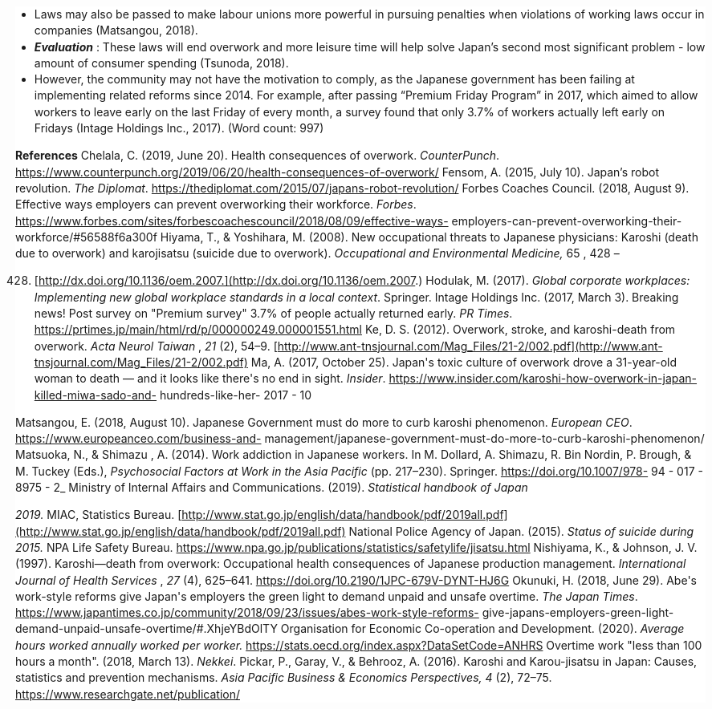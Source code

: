 
- Laws may also be passed to make labour unions more powerful in pursuing penalties
    when violations of working laws occur in companies (Matsangou, 2018).
- **_Evaluation_** : These laws will end overwork and more leisure time will help solve Japan’s
    second most significant problem - low amount of consumer spending (Tsunoda, 2018).
- However, the community may not have the motivation to comply, as the Japanese
    government has been failing at implementing related reforms since 2014. For example,
    after passing “Premium Friday Program” in 2017, which aimed to allow workers to leave
    early on the last Friday of every month, a survey found that only 3.7% of workers actually
    left early on Fridays (Intage Holdings Inc., 2017). (Word count: 997)


**References**
Chelala, C. (2019, June 20). Health consequences of overwork. _CounterPunch_.
https://www.counterpunch.org/2019/06/20/health-consequences-of-overwork/
Fensom, A. (2015, July 10). Japan’s robot revolution. _The Diplomat_.
https://thediplomat.com/2015/07/japans-robot-revolution/
Forbes Coaches Council. (2018, August 9). Effective ways employers can prevent
overworking their workforce. _Forbes_.
https://www.forbes.com/sites/forbescoachescouncil/2018/08/09/effective-ways-
employers-can-prevent-overworking-their-workforce/#56588f6a300f
Hiyama, T., & Yoshihara, M. (2008). New occupational threats to Japanese physicians:
Karoshi (death due to overwork) and karojisatsu (suicide due to overwork).
_Occupational and Environmental Medicine,_ 65 , 428 –

428. [http://dx.doi.org/10.1136/oem.2007.](http://dx.doi.org/10.1136/oem.2007.)
Hodulak, M. (2017). _Global corporate workplaces: Implementing new global workplace
standards in a local context_. Springer.
Intage Holdings Inc. (2017, March 3). Breaking news! Post survey on "Premium survey"
3.7% of people actually returned early. _PR Times_.
https://prtimes.jp/main/html/rd/p/000000249.000001551.html
Ke, D. S. (2012). Overwork, stroke, and karoshi-death from overwork. _Acta Neurol
Taiwan_ , _21_ (2), 54–9. [http://www.ant-tnsjournal.com/Mag_Files/21-2/002.pdf](http://www.ant-tnsjournal.com/Mag_Files/21-2/002.pdf)
Ma, A. (2017, October 25). Japan's toxic culture of overwork drove a 31-year-old woman to
death — and it looks like there's no end in sight. _Insider_.
https://www.insider.com/karoshi-how-overwork-in-japan-killed-miwa-sado-and-
hundreds-like-her- 2017 - 10


Matsangou, E. (2018, August 10). Japanese Government must do more to curb karoshi
phenomenon. _European CEO_. https://www.europeanceo.com/business-and-
management/japanese-government-must-do-more-to-curb-karoshi-phenomenon/
Matsuoka, N., & Shimazu , A. (2014). Work addiction in Japanese workers. In M. Dollard,
A. Shimazu, R. Bin Nordin, P. Brough, & M. Tuckey (Eds.), _Psychosocial Factors at
Work in the Asia Pacific_ (pp. 217–230). Springer. https://doi.org/10.1007/978- 94 - 017 -
8975 - 2_
Ministry of Internal Affairs and Communications. (2019). _Statistical handbook of Japan_

_2019._ MIAC, Statistics Bureau.
[http://www.stat.go.jp/english/data/handbook/pdf/2019all.pdf](http://www.stat.go.jp/english/data/handbook/pdf/2019all.pdf)
National Police Agency of Japan. (2015). _Status of suicide during 2015._ NPA Life Safety
Bureau. https://www.npa.go.jp/publications/statistics/safetylife/jisatsu.html
Nishiyama, K., & Johnson, J. V. (1997). Karoshi—death from overwork: Occupational health
consequences of Japanese production management. _International Journal of Health
Services_ , _27_ (4), 625–641. https://doi.org/10.2190/1JPC-679V-DYNT-HJ6G
Okunuki, H. (2018, June 29). Abe's work-style reforms give Japan's employers the green light
to demand unpaid and unsafe overtime. _The Japan Times_.
https://www.japantimes.co.jp/community/2018/09/23/issues/abes-work-style-reforms-
give-japans-employers-green-light-demand-unpaid-unsafe-overtime/#.XhjeYBdOlTY
Organisation for Economic Co-operation and Development. (2020). _Average hours worked
annually worked per worker._ https://stats.oecd.org/index.aspx?DataSetCode=ANHRS
Overtime work "less than 100 hours a month". (2018, March 13). _Nekkei_.
Pickar, P., Garay, V., & Behrooz, A. (2016). Karoshi and Karou-jisatsu in Japan: Causes,
statistics and prevention mechanisms. _Asia Pacific Business & Economics
Perspectives, 4_ (2), 72–75. https://www.researchgate.net/publication/